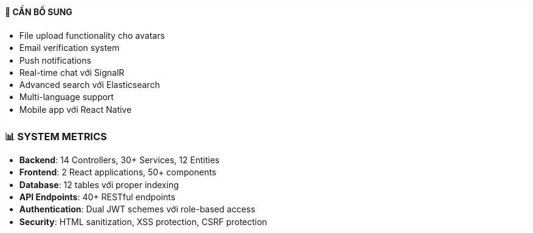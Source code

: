 #### 🔄 CẦN BỔ SUNG
- File upload functionality cho avatars
- Email verification system
- Push notifications
- Real-time chat với SignalR
- Advanced search với Elasticsearch
- Multi-language support
- Mobile app với React Native

### 📊 SYSTEM METRICS

- **Backend**: 14 Controllers, 30+ Services, 12 Entities
- **Frontend**: 2 React applications, 50+ components
- **Database**: 12 tables với proper indexing
- **API Endpoints**: 40+ RESTful endpoints
- **Authentication**: Dual JWT schemes với role-based access
- **Security**: HTML sanitization, XSS protection, CSRF protection

